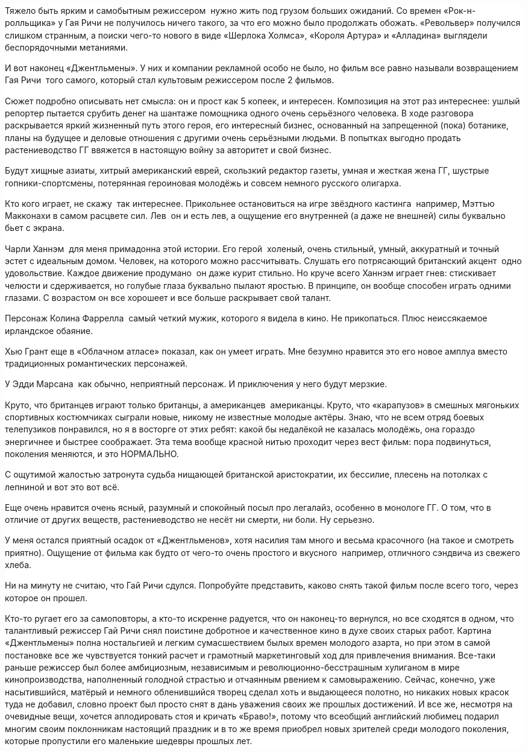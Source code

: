 Тяжело быть ярким и самобытным режиссером  нужно жить под грузом больших ожиданий. Со времен «Рок-н-ролльщика» у Гая Ричи не получилось ничего такого, за что его можно было продолжать обожать. «Револьвер» получился слишком странным, а поиски чего-то нового в виде «Шерлока Холмса», «Короля Артура» и «Алладина» выглядели беспорядочными метаниями.

И вот наконец «Джентльмены». У них и компании рекламной особо не было, но фильм все равно называли возвращением Гая Ричи  того самого, который стал культовым режиссером после 2 фильмов.

Сюжет подробно описывать нет смысла: он и прост как 5 копеек, и интересен. Композиция на этот раз интереснее: ушлый репортер пытается срубить денег на шантаже помощника одного очень серьёзного человека. В ходе разговора раскрывается яркий жизненный путь этого героя, его интересный бизнес, основанный на запрещенной (пока) ботанике, планы на будущее и деловые отношения с другими очень серьёзными людьми. В попытках выгодно продать растениеводство ГГ ввяжется в настоящую войну за авторитет и свой бизнес.

Будут хищные азиаты, хитрый американский еврей, скользкий редактор газеты, умная и жесткая жена ГГ, шустрые гопники-спортсмены, потерянная героиновая молодёжь и совсем немного русского олигарха.

Кто кого играет, не скажу  так интереснее. Прикольнее остановиться на игре звёздного кастинга  например, Мэттью Макконахи в самом расцвете сил. Лев  он и есть лев, а ощущение его внутренней (а даже не внешней) силы буквально бьет с экрана.

Чарли Ханнэм  для меня примадонна этой истории. Его герой  холеный, очень стильный, умный, аккуратный и точный эстет с идеальным домом. Человек, на которого можно рассчитывать. Слушать его потрясающий британский акцент  одно удовольствие. Каждое движение продумано  он даже курит стильно. Но круче всего Ханнэм играет гнев: стискивает челюсти и сдерживается, но голубые глаза буквально пылают яростью. В принципе, он вообще способен играть одними глазами. С возрастом он все хорошеет и все больше раскрывает свой талант.

Персонаж Колина Фаррелла  самый четкий мужик, которого я видела в кино. Не прикопаться. Плюс неиссякаемое ирландское обаяние.

Хью Грант еще в «Облачном атласе» показал, как он умеет играть. Мне безумно нравится это его новое амплуа вместо традиционных романтических персонажей.

У Эдди Марсана  как обычно, неприятный персонаж. И приключения у него будут мерзкие.

Круто, что британцев играют только британцы, а американцев  американцы. Круто, что «карапузов» в смешных мягоньких спортивных костюмчиках сыграли новые, никому не известные молодые актёры. Знаю, что не всем отряд боевых телепузиков понравился, но я в восторге от этих ребят: какой бы недалёкой не казалась молодёжь, она гораздо энергичнее и быстрее соображает. Эта тема вообще красной нитью проходит через вест фильм: пора подвинуться, поколения меняются, и это НОРМАЛЬНО.

С ощутимой жалостью затронута судьба нищающей британской аристократии, их бессилие, плесень на потолках с лепниной и вот это вот всё.

Еще очень нравится очень ясный, разумный и спокойный посыл про легалайз, особенно в монологе ГГ. О том, что в отличие от других веществ, растениеводство не несёт ни смерти, ни боли. Ну серьезно.

У меня остался приятный осадок от «Джентльменов», хотя насилия там много и весьма красочного (на такое и смотреть приятно). Ощущение от фильма как будто от чего-то очень простого и вкусного  например, отличного сэндвича из свежего хлеба.

Ни на минуту не считаю, что Гай Ричи сдулся. Попробуйте представить, каково снять такой фильм после всего того, через которое он прошел.

Кто-то ругает его за самоповторы, а кто-то искренне радуется, что он наконец-то вернулся, но все сходятся в одном, что талантливый режиссер Гай Ричи снял поистине добротное и качественное кино в духе своих старых работ. Картина «Джентльмены» полна ностальгией и легким сумасшествием былых времен молодого азарта, но при этом в самой постановке все же чувствуется тонкий расчет и грамотный маркетинговый ход для привлечения внимания. Все-таки раньше режиссер был более амбициозным, независимым и революционно-бесстрашным хулиганом в мире кинопроизводства, наполненный голодной страстью и отчаянным рвением к самовыражению. Сейчас, конечно, уже насытившийся, матёрый и немного обленившийся творец сделал хоть и выдающееся полотно, но никаких новых красок туда не добавил, словно проект был просто снят в дань уважения своих же прошлых достижений. И все же, несмотря на очевидные вещи, хочется аплодировать стоя и кричать «Браво!», потому что всеобщий английский любимец подарил многим своим поклонникам настоящий праздник и в то же время приобрел новых зрителей среди молодого поколения, которые пропустили его маленькие шедевры прошлых лет.
